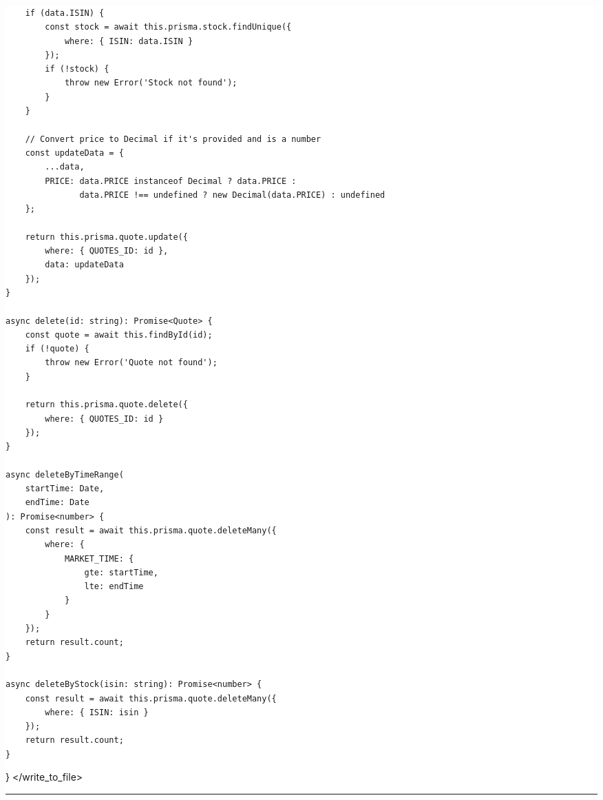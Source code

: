         if (data.ISIN) {
            const stock = await this.prisma.stock.findUnique({
                where: { ISIN: data.ISIN }
            });
            if (!stock) {
                throw new Error('Stock not found');
            }
        }

        // Convert price to Decimal if it's provided and is a number
        const updateData = {
            ...data,
            PRICE: data.PRICE instanceof Decimal ? data.PRICE : 
                   data.PRICE !== undefined ? new Decimal(data.PRICE) : undefined
        };

        return this.prisma.quote.update({
            where: { QUOTES_ID: id },
            data: updateData
        });
    }

    async delete(id: string): Promise<Quote> {
        const quote = await this.findById(id);
        if (!quote) {
            throw new Error('Quote not found');
        }

        return this.prisma.quote.delete({
            where: { QUOTES_ID: id }
        });
    }

    async deleteByTimeRange(
        startTime: Date,
        endTime: Date
    ): Promise<number> {
        const result = await this.prisma.quote.deleteMany({
            where: {
                MARKET_TIME: {
                    gte: startTime,
                    lte: endTime
                }
            }
        });
        return result.count;
    }

    async deleteByStock(isin: string): Promise<number> {
        const result = await this.prisma.quote.deleteMany({
            where: { ISIN: isin }
        });
        return result.count;
    }
}
</content>
</write_to_file>

---